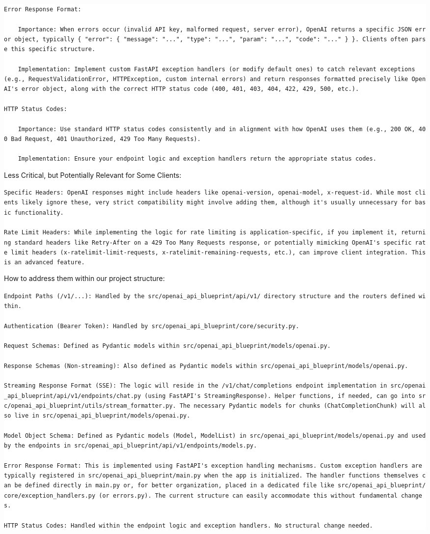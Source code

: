     Error Response Format:

        Importance: When errors occur (invalid API key, malformed request, server error), OpenAI returns a specific JSON error object, typically { "error": { "message": "...", "type": "...", "param": "...", "code": "..." } }. Clients often parse this specific structure.

        Implementation: Implement custom FastAPI exception handlers (or modify default ones) to catch relevant exceptions (e.g., RequestValidationError, HTTPException, custom internal errors) and return responses formatted precisely like OpenAI's error object, along with the correct HTTP status code (400, 401, 403, 404, 422, 429, 500, etc.).

    HTTP Status Codes:

        Importance: Use standard HTTP status codes consistently and in alignment with how OpenAI uses them (e.g., 200 OK, 400 Bad Request, 401 Unauthorized, 429 Too Many Requests).

        Implementation: Ensure your endpoint logic and exception handlers return the appropriate status codes.

Less Critical, but Potentially Relevant for Some Clients:

    Specific Headers: OpenAI responses might include headers like openai-version, openai-model, x-request-id. While most clients likely ignore these, very strict compatibility might involve adding them, although it's usually unnecessary for basic functionality.

    Rate Limit Headers: While implementing the logic for rate limiting is application-specific, if you implement it, returning standard headers like Retry-After on a 429 Too Many Requests response, or potentially mimicking OpenAI's specific rate limit headers (x-ratelimit-limit-requests, x-ratelimit-remaining-requests, etc.), can improve client integration. This is an advanced feature.

How to address them within our project structure:

    Endpoint Paths (/v1/...): Handled by the src/openai_api_blueprint/api/v1/ directory structure and the routers defined within.

    Authentication (Bearer Token): Handled by src/openai_api_blueprint/core/security.py.

    Request Schemas: Defined as Pydantic models within src/openai_api_blueprint/models/openai.py.

    Response Schemas (Non-streaming): Also defined as Pydantic models within src/openai_api_blueprint/models/openai.py.

    Streaming Response Format (SSE): The logic will reside in the /v1/chat/completions endpoint implementation in src/openai_api_blueprint/api/v1/endpoints/chat.py (using FastAPI's StreamingResponse). Helper functions, if needed, can go into src/openai_api_blueprint/utils/stream_formatter.py. The necessary Pydantic models for chunks (ChatCompletionChunk) will also live in src/openai_api_blueprint/models/openai.py.

    Model Object Schema: Defined as Pydantic models (Model, ModelList) in src/openai_api_blueprint/models/openai.py and used by the endpoints in src/openai_api_blueprint/api/v1/endpoints/models.py.

    Error Response Format: This is implemented using FastAPI's exception handling mechanisms. Custom exception handlers are typically registered in src/openai_api_blueprint/main.py when the app is initialized. The handler functions themselves can be defined directly in main.py or, for better organization, placed in a dedicated file like src/openai_api_blueprint/core/exception_handlers.py (or errors.py). The current structure can easily accommodate this without fundamental changes.

    HTTP Status Codes: Handled within the endpoint logic and exception handlers. No structural change needed.
